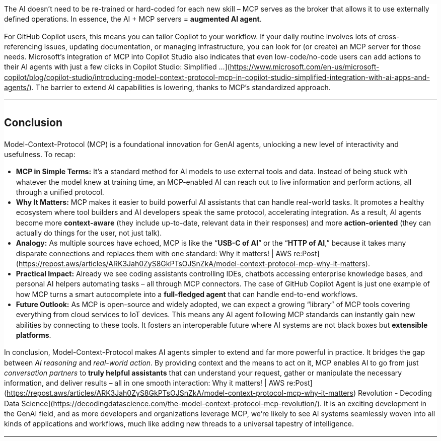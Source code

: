 The AI doesn’t need to be re-trained or hard-coded for each new skill – MCP serves as the broker that allows it to use externally defined operations. In essence, the AI + MCP servers = **augmented AI agent**.

For GitHub Copilot users, this means you can tailor Copilot to your workflow. If your daily routine involves lots of cross-referencing issues, updating documentation, or managing infrastructure, you can look for (or create) an MCP server for those needs. Microsoft’s integration of MCP into Copilot Studio also indicates that even low-code/no-code users can add actions to their AI agents with just a few clicks in Copilot Studio: Simplified ...](https://www.microsoft.com/en-us/microsoft-copilot/blog/copilot-studio/introducing-model-context-protocol-mcp-in-copilot-studio-simplified-integration-with-ai-apps-and-agents/). The barrier to extend AI capabilities is lowering, thanks to MCP’s standardized approach.

---

## Conclusion

Model-Context-Protocol (MCP) is a foundational innovation for GenAI agents, unlocking a new level of interactivity and usefulness. To recap:
- **MCP in Simple Terms:** It’s a standard method for AI models to use external tools and data. Instead of being stuck with whatever the model knew at training time, an MCP-enabled AI can reach out to live information and perform actions, all through a unified protocol.
- **Why It Matters:** MCP makes it easier to build powerful AI assistants that can handle real-world tasks. It promotes a healthy ecosystem where tool builders and AI developers speak the same protocol, accelerating integration. As a result, AI agents become more **context-aware** (they include up-to-date, relevant data in their responses) and more **action-oriented** (they can actually do things for the user, not just talk).
- **Analogy:** As multiple sources have echoed, MCP is like the “**USB-C of AI**” or the “**HTTP of AI**,” because it takes many disparate connections and replaces them with one standard: Why it matters! | AWS re:Post](https://repost.aws/articles/ARK3Jah0ZyS8GkPTsOJSnZkA/model-context-protocol-mcp-why-it-matters).
- **Practical Impact:** Already we see coding assistants controlling IDEs, chatbots accessing enterprise knowledge bases, and personal AI helpers automating tasks – all through MCP connectors. The case of GitHub Copilot Agent is just one example of how MCP turns a smart autocomplete into a **full-fledged agent** that can handle end-to-end workflows.
- **Future Outlook:** As MCP is open-source and widely adopted, we can expect a growing “library” of MCP tools covering everything from cloud services to IoT devices. This means any AI agent following MCP standards can instantly gain new abilities by connecting to these tools. It fosters an interoperable future where AI systems are not black boxes but **extensible platforms**.

In conclusion, Model-Context-Protocol makes AI agents simpler to extend and far more powerful in practice. It bridges the gap between *AI reasoning* and *real-world action*. By providing context and the means to act on it, MCP enables AI to go from just *conversation partners* to **truly helpful assistants** that can understand your request, gather or manipulate the necessary information, and deliver results – all in one smooth interaction: Why it matters! | AWS re:Post](https://repost.aws/articles/ARK3Jah0ZyS8GkPTsOJSnZkA/model-context-protocol-mcp-why-it-matters) Revolution - Decoding Data Science](https://decodingdatascience.com/the-model-context-protocol-mcp-revolution/). It is an exciting development in the GenAI field, and as more developers and organizations leverage MCP, we’re likely to see AI systems seamlessly woven into all kinds of applications and workflows, much like adding new threads to a universal tapestry of intelligence. 

---
